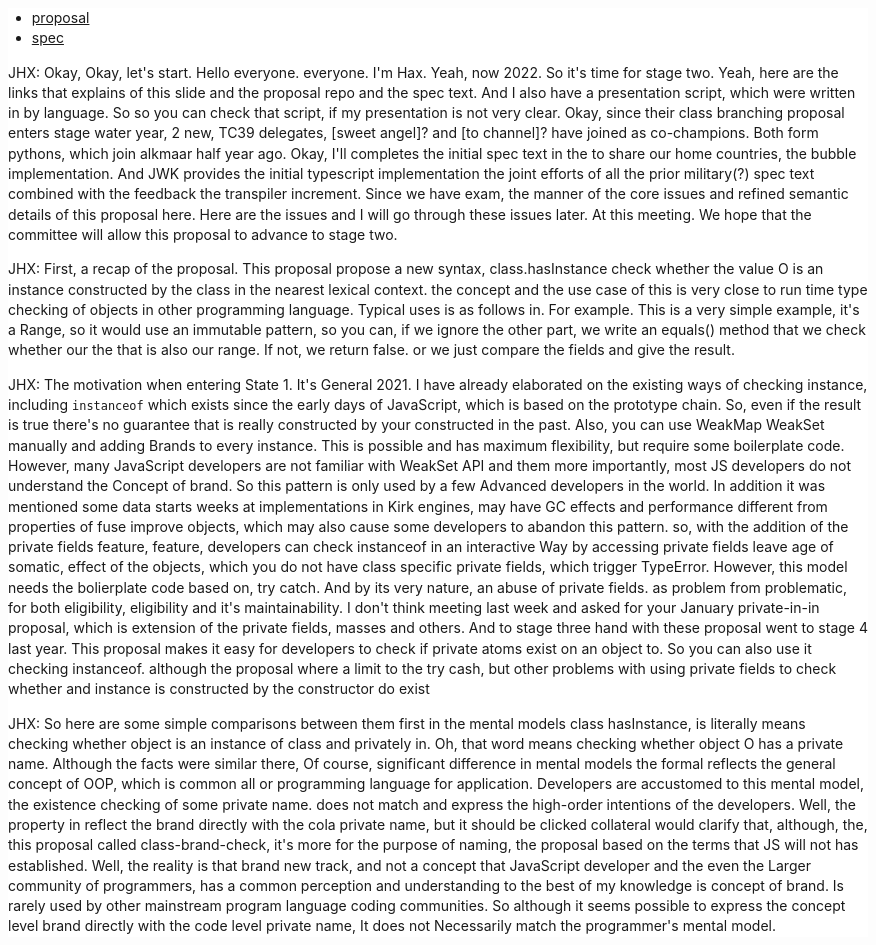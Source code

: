 - [proposal](https://github.com/tc39/proposal-class-brand-check)
- [spec](https://tc39.es/proposal-class-brand-check/)

JHX: Okay, Okay, let's start. Hello everyone. everyone. I'm Hax. Yeah, now 2022. So it's time for stage two. Yeah, here are the links that explains of this slide and the proposal repo and the spec text. And I also have a presentation script, which were written in by language. So so you can check that script, if my presentation is not very clear. Okay, since their class branching proposal enters stage water year, 2 new, TC39 delegates, [sweet angel]? and [to channel]? have joined as co-champions. Both form pythons, which join alkmaar half year ago. Okay, I'll completes the initial spec text in the to share our home countries, the bubble implementation. And JWK provides the initial typescript implementation the joint efforts of all the prior military(?) spec text combined with the feedback the transpiler increment. Since we have exam, the manner of the core issues and refined semantic details of this proposal here. Here are the issues and I will go through these issues later. At this meeting. We hope that the committee will allow this proposal to advance to stage two.

JHX: First, a recap of the proposal. This proposal propose a new syntax, class.hasInstance check whether the value O is an instance constructed by the class in the nearest lexical context. the concept and the use case of this is very close to run time type checking of objects in other programming language. Typical uses is as follows in. For example. This is a very simple example, it's a Range, so it would use an immutable pattern, so you can, if we ignore the other part, we write an equals() method that we check whether our the that is also our range. If not, we return false. or we just compare the fields and give the result.

JHX: The motivation when entering State 1. It's General 2021. I have already elaborated on the existing ways of checking instance, including  `instanceof` which exists since the early days of JavaScript, which is based on the prototype chain. So, even if the result is true there's no guarantee that is really constructed by your constructed in the past. Also, you can use WeakMap WeakSet manually and adding Brands to every instance. This is possible and has maximum flexibility, but require some boilerplate code. However, many JavaScript developers are not familiar with WeakSet API and them more importantly, most JS developers do not understand the Concept of brand. So this pattern is only used by a few Advanced developers in the world. In addition it was mentioned some data starts weeks at implementations in Kirk engines, may have GC effects and performance different from properties of fuse improve objects, which may also cause some developers to abandon this pattern. so, with the addition of the private fields feature, feature, developers can check instanceof in an interactive Way by accessing private fields leave age of somatic, effect of the objects, which you do not have class specific private fields, which trigger TypeError. However, this model needs the bolierplate code based on, try catch. And by its very nature, an abuse of private fields. as problem from problematic, for both eligibility, eligibility and it's maintainability. I don't think meeting last week and asked for your January private-in-in proposal, which is extension of the private fields, masses and others. And to stage three hand with these proposal went to stage 4 last year. This proposal makes it easy for developers to check if private atoms exist on an object to. So you can also use it checking instanceof. although the proposal where a limit to the try cash, but other problems with using private fields to check whether and instance is constructed by the constructor do exist

JHX: So here are some simple comparisons between them first in the mental models class hasInstance, is literally means checking whether object is an instance of class and privately in. Oh, that word means checking whether object O has a private name. Although the facts were similar there, Of course, significant difference in mental models the formal reflects the general concept of OOP, which is common all or programming language for application. Developers are accustomed to this mental model, the existence checking of some private name. does not match and express the high-order intentions of the developers. Well, the property in reflect the brand directly with the cola private name, but it should be clicked collateral would clarify that, although, the, this proposal called class-brand-check, it's more for the purpose of naming, the proposal based on the terms that JS will not has established. Well, the reality is that brand new track, and not a concept that JavaScript developer and the even the Larger community of programmers, has a common perception and understanding to the best of my knowledge is concept of brand. Is rarely used by other mainstream program language coding communities. So although it seems possible to express the concept level brand directly with the code level private name, It does not Necessarily match the programmer's mental model.
